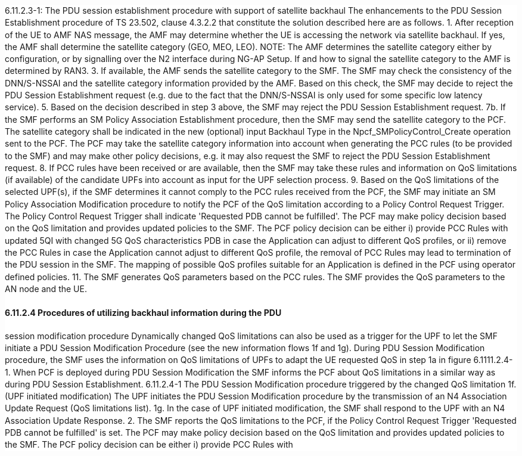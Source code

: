 6.11.2.3-1: The PDU session establishment procedure with support of satellite
backhaul
The enhancements to the PDU Session Establishment procedure of TS 23.502,
clause 4.3.2.2 that constitute the solution described here are as follows.
1\. After reception of the UE to AMF NAS message, the AMF may determine
whether the UE is accessing the network via satellite backhaul. If yes, the
AMF shall determine the satellite category (GEO, MEO, LEO).
NOTE: The AMF determines the satellite category either by configuration, or by
signalling over the N2 interface during NG-AP Setup. If and how to signal the
satellite category to the AMF is determined by RAN3.
3\. If available, the AMF sends the satellite category to the SMF. The SMF may
check the consistency of the DNN/S-NSSAI and the satellite category
information provided by the AMF. Based on this check, the SMF may decide to
reject the PDU Session Establishment request (e.g. due to the fact that the
DNN/S-NSSAI is only used for some specific low latency service).
5\. Based on the decision described in step 3 above, the SMF may reject the
PDU Session Establishment request.
7b. If the SMF performs an SM Policy Association Establishment procedure, then
the SMF may send the satellite category to the PCF. The satellite category
shall be indicated in the new (optional) input Backhaul Type in the
Npcf_SMPolicyControl_Create operation sent to the PCF. The PCF may take the
satellite category information into account when generating the PCC rules (to
be provided to the SMF) and may make other policy decisions, e.g. it may also
request the SMF to reject the PDU Session Establishment request.
8\. If PCC rules have been received or are available, then the SMF may take
these rules and information on QoS limitations (if available) of the candidate
UPFs into account as input for the UPF selection process.
9\. Based on the QoS limitations of the selected UPF(s), if the SMF determines
it cannot comply to the PCC rules received from the PCF, the SMF may initiate
an SM Policy Association Modification procedure to notify the PCF of the QoS
limitation according to a Policy Control Request Trigger. The Policy Control
Request Trigger shall indicate \'Requested PDB cannot be fulfilled\'. The PCF
may make policy decision based on the QoS limitation and provides updated
policies to the SMF. The PCF policy decision can be either i) provide PCC
Rules with updated 5QI with changed 5G QoS characteristics PDB in case the
Application can adjust to different QoS profiles, or ii) remove the PCC Rules
in case the Application cannot adjust to different QoS profile, the removal of
PCC Rules may lead to termination of the PDU session in the SMF. The mapping
of possible QoS profiles suitable for an Application is defined in the PCF
using operator defined policies.
11\. The SMF generates QoS parameters based on the PCC rules. The SMF provides
the QoS parameters to the AN node and the UE.
#### 6.11.2.4 Procedures of utilizing backhaul information during the PDU
session modification procedure
Dynamically changed QoS limitations can also be used as a trigger for the UPF
to let the SMF initiate a PDU Session Modification Procedure (see the new
information flows 1f and 1g). During PDU Session Modification procedure, the
SMF uses the information on QoS limitations of UPFs to adapt the UE requested
QoS in step 1a in figure 6.1111.2.4-1.
When PCF is deployed during PDU Session Modification the SMF informs the PCF
about QoS limitations in a similar way as during PDU Session Establishment.
6.11.2.4-1 The PDU Session Modification procedure triggered by the changed QoS
limitation
1f. (UPF initiated modification) The UPF initiates the PDU Session
Modification procedure by the transmission of an N4 Association Update Request
(QoS limitations list).
1g. In the case of UPF initiated modification, the SMF shall respond to the
UPF with an N4 Association Update Response.
2\. The SMF reports the QoS limitations to the PCF, if the Policy Control
Request Trigger \'Requested PDB cannot be fulfilled\' is set. The PCF may make
policy decision based on the QoS limitation and provides updated policies to
the SMF. The PCF policy decision can be either i) provide PCC Rules with